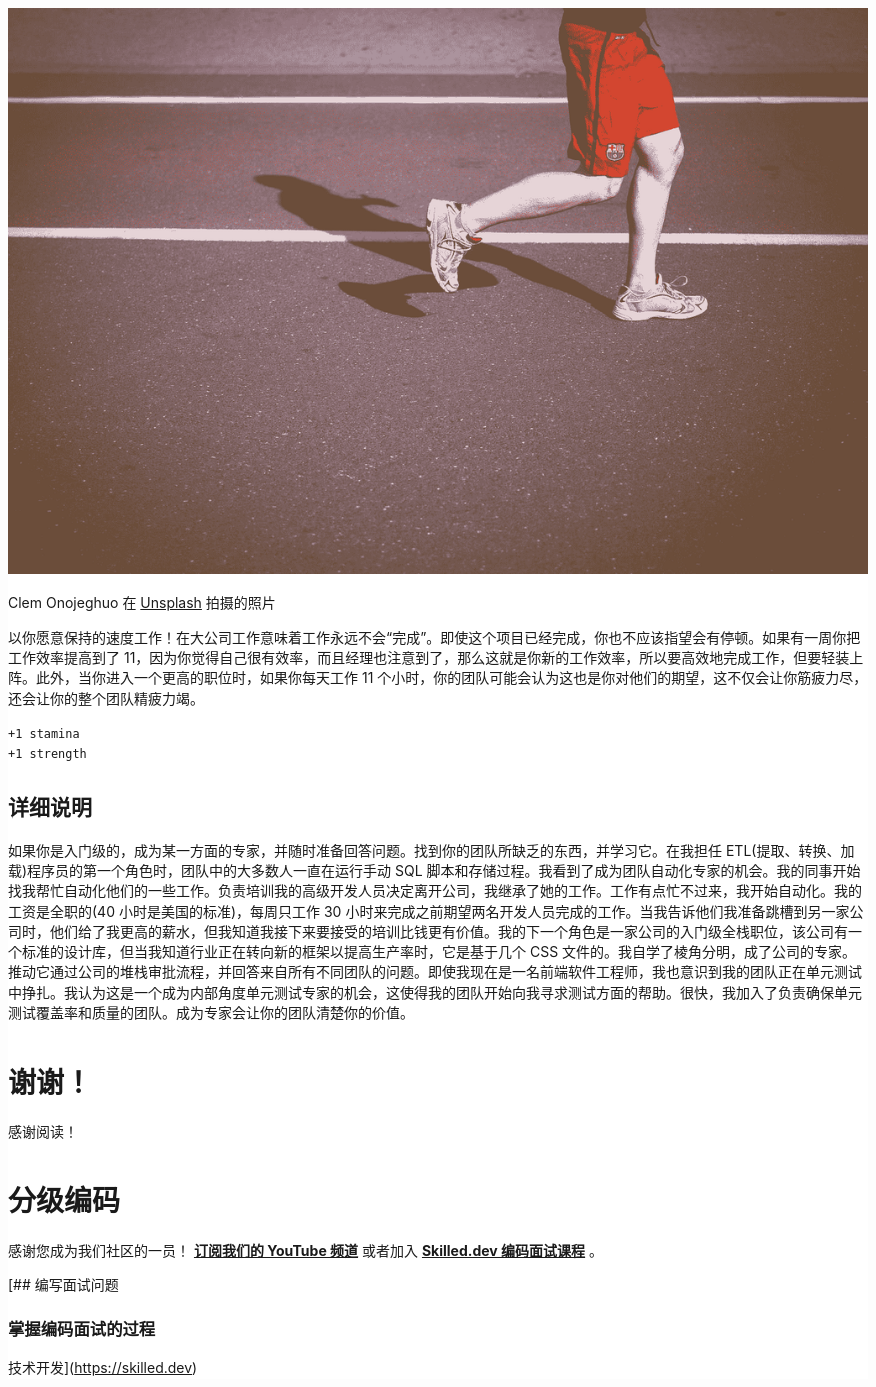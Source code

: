 ![](img/c96dff58a27af21876eaf42874d9876b.png)

Clem Onojeghuo 在 [Unsplash](https://unsplash.com?utm_source=medium&utm_medium=referral) 拍摄的照片

以你愿意保持的速度工作！在大公司工作意味着工作永远不会“完成”。即使这个项目已经完成，你也不应该指望会有停顿。如果有一周你把工作效率提高到了 11，因为你觉得自己很有效率，而且经理也注意到了，那么这就是你新的工作效率，所以要高效地完成工作，但要轻装上阵。此外，当你进入一个更高的职位时，如果你每天工作 11 个小时，你的团队可能会认为这也是你对他们的期望，这不仅会让你筋疲力尽，还会让你的整个团队精疲力竭。

```
+1 stamina
+1 strength
```

## 详细说明

如果你是入门级的，成为某一方面的专家，并随时准备回答问题。找到你的团队所缺乏的东西，并学习它。在我担任 ETL(提取、转换、加载)程序员的第一个角色时，团队中的大多数人一直在运行手动 SQL 脚本和存储过程。我看到了成为团队自动化专家的机会。我的同事开始找我帮忙自动化他们的一些工作。负责培训我的高级开发人员决定离开公司，我继承了她的工作。工作有点忙不过来，我开始自动化。我的工资是全职的(40 小时是美国的标准)，每周只工作 30 小时来完成之前期望两名开发人员完成的工作。当我告诉他们我准备跳槽到另一家公司时，他们给了我更高的薪水，但我知道我接下来要接受的培训比钱更有价值。我的下一个角色是一家公司的入门级全栈职位，该公司有一个标准的设计库，但当我知道行业正在转向新的框架以提高生产率时，它是基于几个 CSS 文件的。我自学了棱角分明，成了公司的专家。推动它通过公司的堆栈审批流程，并回答来自所有不同团队的问题。即使我现在是一名前端软件工程师，我也意识到我的团队正在单元测试中挣扎。我认为这是一个成为内部角度单元测试专家的机会，这使得我的团队开始向我寻求测试方面的帮助。很快，我加入了负责确保单元测试覆盖率和质量的团队。成为专家会让你的团队清楚你的价值。

# 谢谢！

感谢阅读！

# 分级编码

感谢您成为我们社区的一员！ [**订阅我们的 YouTube 频道**](https://www.youtube.com/channel/UC3v9kBR_ab4UHXXdknz8Fbg?sub_confirmation=1) 或者加入 [**Skilled.dev 编码面试课程**](https://skilled.dev/) 。

[](https://skilled.dev) [## 编写面试问题

### 掌握编码面试的过程

技术开发](https://skilled.dev)